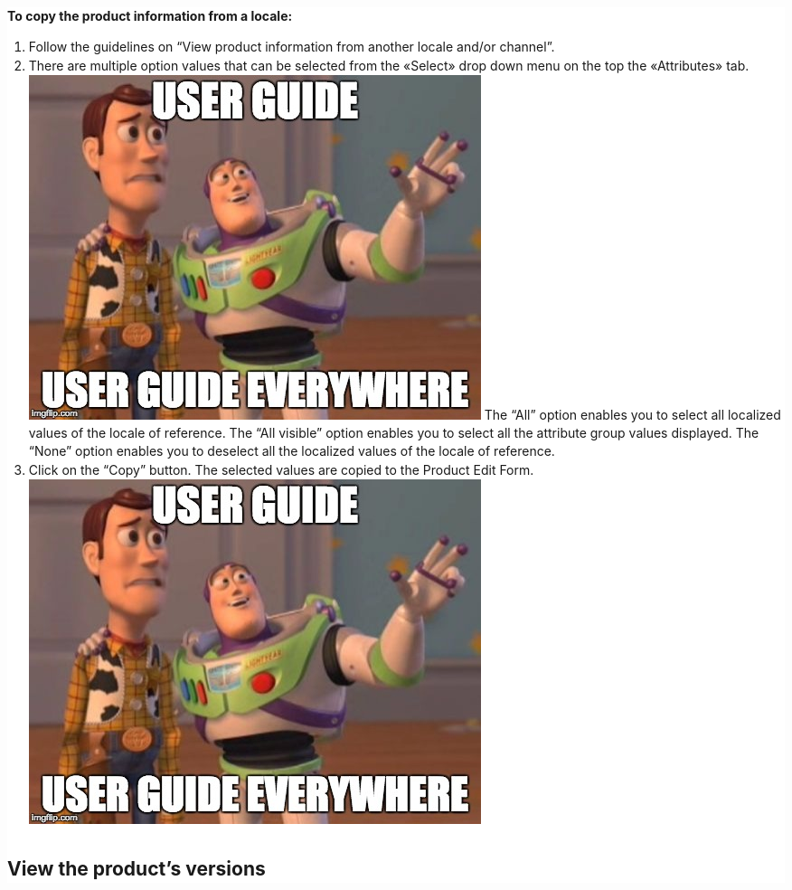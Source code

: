 **To copy the product information from a locale:**

1.  Follow the guidelines on “View product information from another locale and/or channel”.
1.  There are multiple option values that can be selected from the «Select» drop down menu on the top the «Attributes» tab.
  ![image](../img/Akn_dashboard.jpg)
  The “All” option enables you to select all localized values of the locale of reference.
  The “All visible” option enables you to select all the attribute group values displayed.
  The “None” option enables you to deselect all the localized values of the locale of reference.
1.  Click on the “Copy” button. The selected values are copied to the Product Edit Form.
  ![image](../img/Akn_dashboard.jpg)

## View the product’s versions
